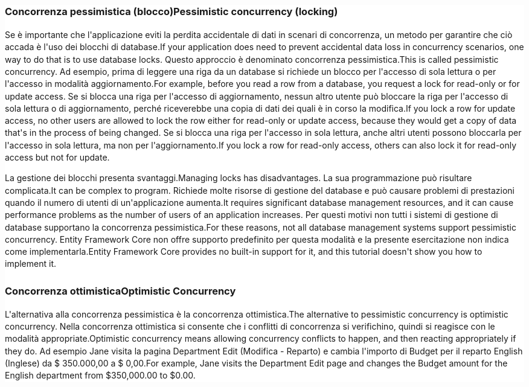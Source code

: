 ### <a name="pessimistic-concurrency-locking"></a><span data-ttu-id="11522-127">Concorrenza pessimistica (blocco)</span><span class="sxs-lookup"><span data-stu-id="11522-127">Pessimistic concurrency (locking)</span></span>

<span data-ttu-id="11522-128">Se è importante che l'applicazione eviti la perdita accidentale di dati in scenari di concorrenza, un metodo per garantire che ciò accada è l'uso dei blocchi di database.</span><span class="sxs-lookup"><span data-stu-id="11522-128">If your application does need to prevent accidental data loss in concurrency scenarios, one way to do that is to use database locks.</span></span> <span data-ttu-id="11522-129">Questo approccio è denominato concorrenza pessimistica.</span><span class="sxs-lookup"><span data-stu-id="11522-129">This is called pessimistic concurrency.</span></span> <span data-ttu-id="11522-130">Ad esempio, prima di leggere una riga da un database si richiede un blocco per l'accesso di sola lettura o per l'accesso in modalità aggiornamento.</span><span class="sxs-lookup"><span data-stu-id="11522-130">For example, before you read a row from a database, you request a lock for read-only or for update access.</span></span> <span data-ttu-id="11522-131">Se si blocca una riga per l'accesso di aggiornamento, nessun altro utente può bloccare la riga per l'accesso di sola lettura o di aggiornamento, perché riceverebbe una copia di dati dei quali è in corso la modifica.</span><span class="sxs-lookup"><span data-stu-id="11522-131">If you lock a row for update access, no other users are allowed to lock the row either for read-only or update access, because they would get a copy of data that's in the process of being changed.</span></span> <span data-ttu-id="11522-132">Se si blocca una riga per l'accesso in sola lettura, anche altri utenti possono bloccarla per l'accesso in sola lettura, ma non per l'aggiornamento.</span><span class="sxs-lookup"><span data-stu-id="11522-132">If you lock a row for read-only access, others can also lock it for read-only access but not for update.</span></span>

<span data-ttu-id="11522-133">La gestione dei blocchi presenta svantaggi.</span><span class="sxs-lookup"><span data-stu-id="11522-133">Managing locks has disadvantages.</span></span> <span data-ttu-id="11522-134">La sua programmazione può risultare complicata.</span><span class="sxs-lookup"><span data-stu-id="11522-134">It can be complex to program.</span></span> <span data-ttu-id="11522-135">Richiede molte risorse di gestione del database e può causare problemi di prestazioni quando il numero di utenti di un'applicazione aumenta.</span><span class="sxs-lookup"><span data-stu-id="11522-135">It requires significant database management resources, and it can cause performance problems as the number of users of an application increases.</span></span> <span data-ttu-id="11522-136">Per questi motivi non tutti i sistemi di gestione di database supportano la concorrenza pessimistica.</span><span class="sxs-lookup"><span data-stu-id="11522-136">For these reasons, not all database management systems support pessimistic concurrency.</span></span> <span data-ttu-id="11522-137">Entity Framework Core non offre supporto predefinito per questa modalità e la presente esercitazione non indica come implementarla.</span><span class="sxs-lookup"><span data-stu-id="11522-137">Entity Framework Core provides no built-in support for it, and this tutorial doesn't show you how to implement it.</span></span>

### <a name="optimistic-concurrency"></a><span data-ttu-id="11522-138">Concorrenza ottimistica</span><span class="sxs-lookup"><span data-stu-id="11522-138">Optimistic Concurrency</span></span>

<span data-ttu-id="11522-139">L'alternativa alla concorrenza pessimistica è la concorrenza ottimistica.</span><span class="sxs-lookup"><span data-stu-id="11522-139">The alternative to pessimistic concurrency is optimistic concurrency.</span></span> <span data-ttu-id="11522-140">Nella concorrenza ottimistica si consente che i conflitti di concorrenza si verifichino, quindi si reagisce con le modalità appropriate.</span><span class="sxs-lookup"><span data-stu-id="11522-140">Optimistic concurrency means allowing concurrency conflicts to happen, and then reacting appropriately if they do.</span></span> <span data-ttu-id="11522-141">Ad esempio Jane visita la pagina Department Edit (Modifica - Reparto) e cambia l'importo di Budget per il reparto English (Inglese) da $ 350.000,00 a $ 0,00.</span><span class="sxs-lookup"><span data-stu-id="11522-141">For example, Jane visits the Department Edit page and changes the Budget amount for the English department from $350,000.00 to $0.00.</span></span>

